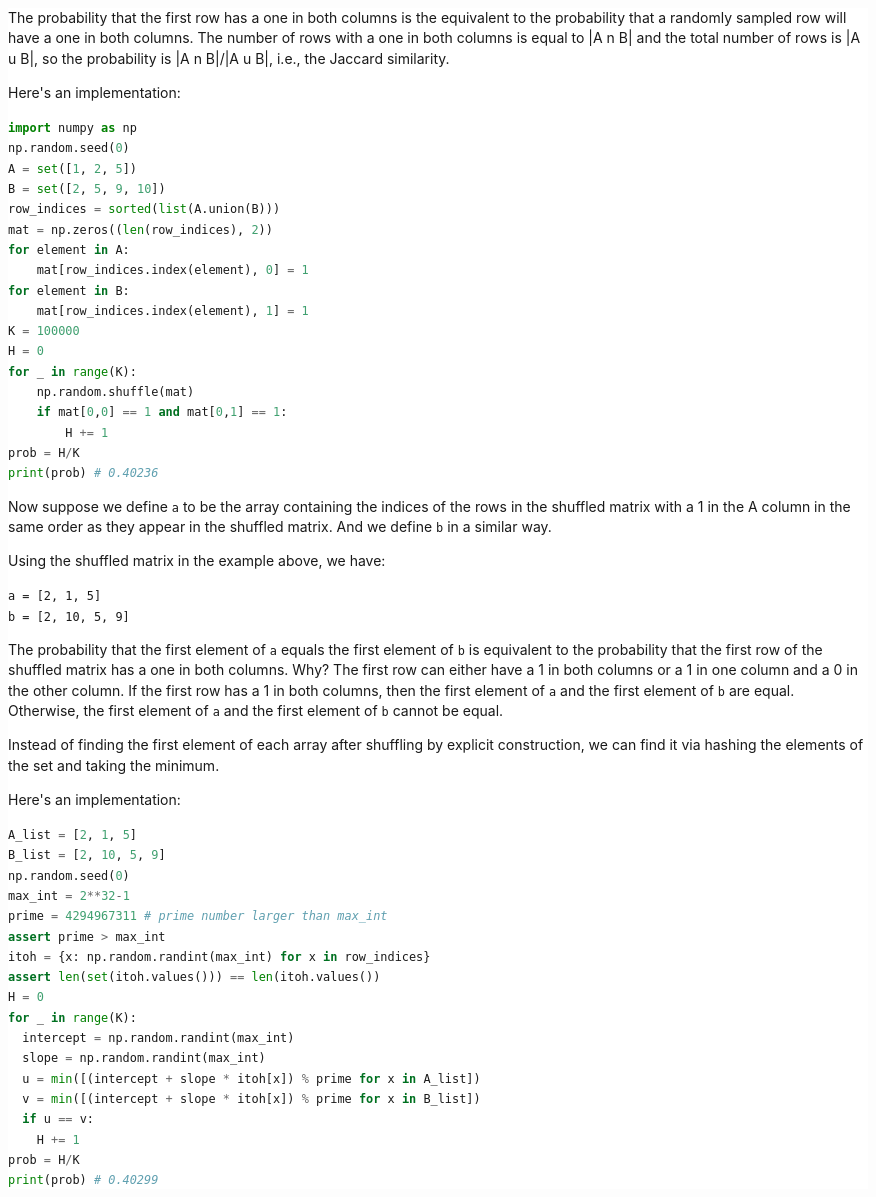 The probability that the first row has a one in both columns is the equivalent to the probability that a randomly sampled row will have a one in both columns. The number of rows with a one in both columns is equal to |A n B| and the total number of rows is |A u B|, so the probability is |A n B|/|A u B|, i.e., the Jaccard similarity.

Here's an implementation:

```python
import numpy as np
np.random.seed(0)
A = set([1, 2, 5])
B = set([2, 5, 9, 10])
row_indices = sorted(list(A.union(B)))
mat = np.zeros((len(row_indices), 2))
for element in A:
	mat[row_indices.index(element), 0] = 1
for element in B:
	mat[row_indices.index(element), 1] = 1
K = 100000
H = 0
for _ in range(K):
	np.random.shuffle(mat)
	if mat[0,0] == 1 and mat[0,1] == 1:
		H += 1
prob = H/K
print(prob) # 0.40236
```

Now suppose we define `a` to be the array containing the indices of the rows in the shuffled matrix with a 1 in the A column in the same order as they appear in the shuffled matrix. And we define `b` in a similar way.

Using the shuffled matrix in the example above, we have:

```
a = [2, 1, 5]
b = [2, 10, 5, 9]
```

The probability that the first element of `a` equals the first element of `b` is equivalent to the probability that the first row of the shuffled matrix has a one in both columns. Why? The first row can either have a 1 in both columns or a 1 in one column and a 0 in the other column. If the first row has a 1 in both columns, then the first element of `a` and the first element of `b` are equal. Otherwise, the first element of `a` and the first element of `b` cannot be equal.

Instead of finding the first element of each array after shuffling by explicit construction, we can find it via hashing the elements of the set and taking the minimum.

Here's an implementation:

```python
A_list = [2, 1, 5]
B_list = [2, 10, 5, 9]
np.random.seed(0)
max_int = 2**32-1
prime = 4294967311 # prime number larger than max_int
assert prime > max_int
itoh = {x: np.random.randint(max_int) for x in row_indices}
assert len(set(itoh.values())) == len(itoh.values())
H = 0
for _ in range(K):
  intercept = np.random.randint(max_int)
  slope = np.random.randint(max_int)
  u = min([(intercept + slope * itoh[x]) % prime for x in A_list])
  v = min([(intercept + slope * itoh[x]) % prime for x in B_list])
  if u == v:
    H += 1
prob = H/K
print(prob) # 0.40299
```

[^1]: Taking a tuple of the r integers is only one way to construct the hash function. It is used [here](https://github.com/santurini/MinHash-LSH-From-Scratch/blob/main/functions.py#L226) and [here](https://github.com/colonialjelly/document-similarity/blob/master/docsim/lsh.py#L26). Another approach to convert the r integers to a single number as in [here](https://github.com/paschalischom/Minhash-LSH/blob/master/item_similarity.py#L198). datasketch has an optional argument for a hash function (https://github.com/ekzhu/datasketch/blob/master/datasketch/lsh.py#L111, https://github.com/ekzhu/datasketch/blob/master/datasketch/lsh.py#L169). Why does it do a bytes swap? See this issue (https://github.com/ekzhu/datasketch/issues/114).
